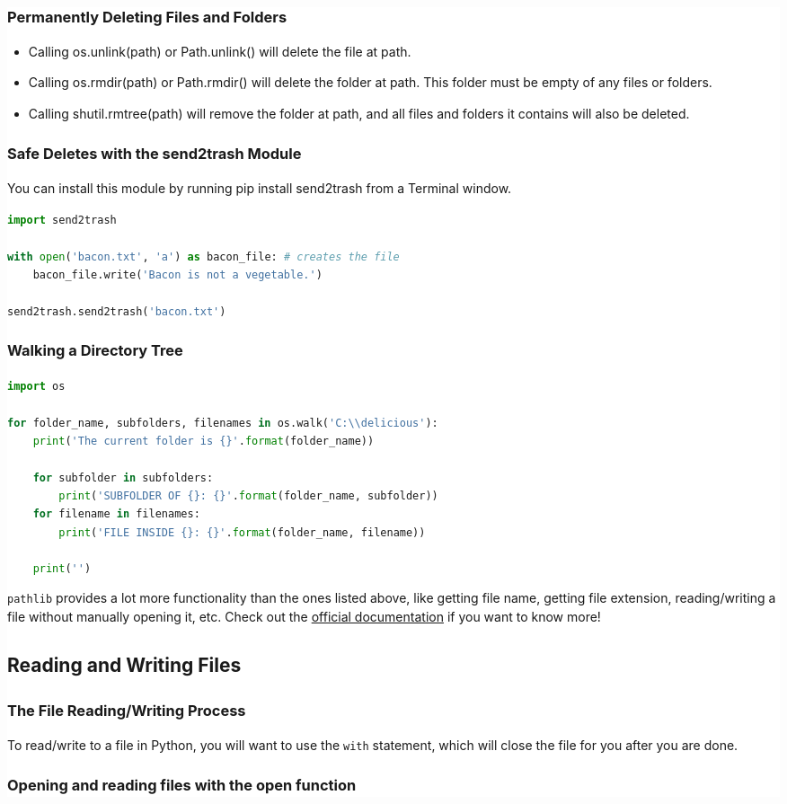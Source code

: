 ### Permanently Deleting Files and Folders

- Calling os.unlink(path) or Path.unlink() will delete the file at path.

- Calling os.rmdir(path) or Path.rmdir() will delete the folder at path. This folder must be empty of any files or folders.

- Calling shutil.rmtree(path) will remove the folder at path, and all files and folders it contains will also be deleted.

### Safe Deletes with the send2trash Module

You can install this module by running pip install send2trash from a Terminal window.

```python
import send2trash

with open('bacon.txt', 'a') as bacon_file: # creates the file
    bacon_file.write('Bacon is not a vegetable.')

send2trash.send2trash('bacon.txt')
```

### Walking a Directory Tree

```python
import os

for folder_name, subfolders, filenames in os.walk('C:\\delicious'):
    print('The current folder is {}'.format(folder_name))

    for subfolder in subfolders:
        print('SUBFOLDER OF {}: {}'.format(folder_name, subfolder))
    for filename in filenames:
        print('FILE INSIDE {}: {}'.format(folder_name, filename))

    print('')
```

`pathlib` provides a lot more functionality than the ones listed above,
like getting file name, getting file extension, reading/writing a file without
manually opening it, etc. Check out the
[official documentation](https://docs.python.org/3/library/pathlib.html)
if you want to know more!

## Reading and Writing Files

### The File Reading/Writing Process

To read/write to a file in Python, you will want to use the `with`
statement, which will close the file for you after you are done.

### Opening and reading files with the open function
